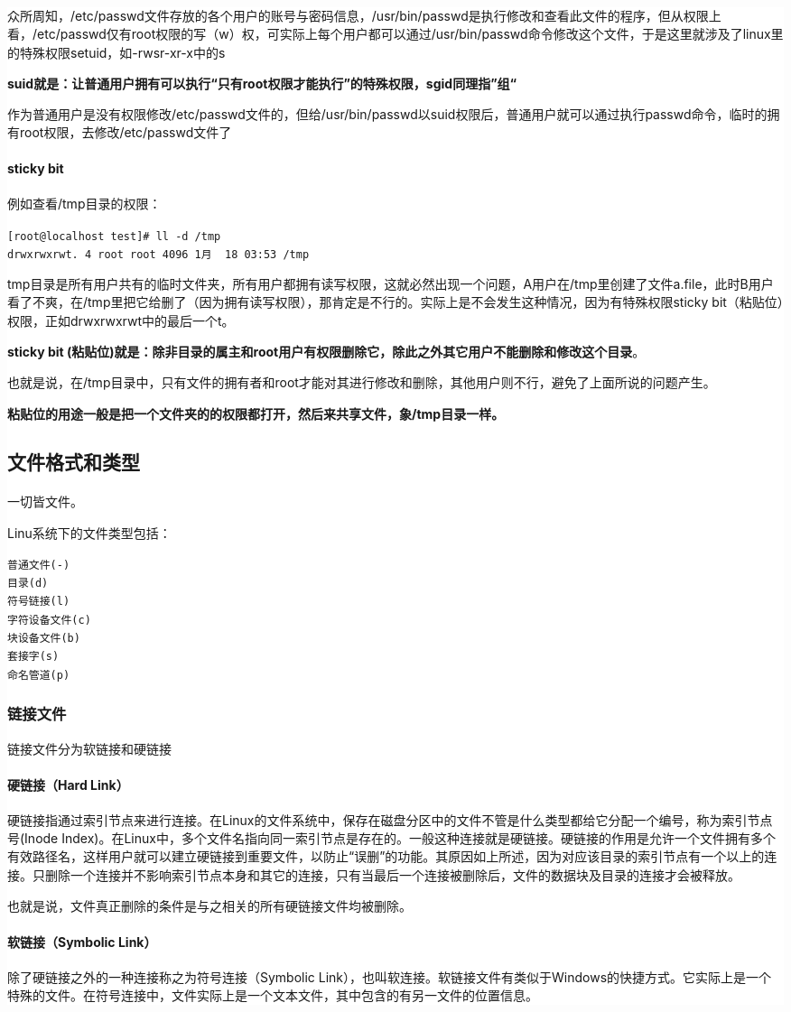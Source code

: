 众所周知，/etc/passwd文件存放的各个用户的账号与密码信息，/usr/bin/passwd是执行修改和查看此文件的程序，但从权限上看，/etc/passwd仅有root权限的写（w）权，可实际上每个用户都可以通过/usr/bin/passwd命令修改这个文件，于是这里就涉及了linux里的特殊权限setuid，如-rwsr-xr-x中的s

**suid就是：让普通用户拥有可以执行“只有root权限才能执行”的特殊权限，sgid同理指”组“**

作为普通用户是没有权限修改/etc/passwd文件的，但给/usr/bin/passwd以suid权限后，普通用户就可以通过执行passwd命令，临时的拥有root权限，去修改/etc/passwd文件了

#### sticky bit

例如查看/tmp目录的权限：

``` shell
[root@localhost test]# ll -d /tmp
drwxrwxrwt. 4 root root 4096 1月  18 03:53 /tmp
```

tmp目录是所有用户共有的临时文件夹，所有用户都拥有读写权限，这就必然出现一个问题，A用户在/tmp里创建了文件a.file，此时B用户看了不爽，在/tmp里把它给删了（因为拥有读写权限），那肯定是不行的。实际上是不会发生这种情况，因为有特殊权限sticky bit（粘贴位）权限，正如drwxrwxrwt中的最后一个t。

**sticky bit (粘贴位)就是：除非目录的属主和root用户有权限删除它，除此之外其它用户不能删除和修改这个目录**。

也就是说，在/tmp目录中，只有文件的拥有者和root才能对其进行修改和删除，其他用户则不行，避免了上面所说的问题产生。

**粘贴位的用途一般是把一个文件夹的的权限都打开，然后来共享文件，象/tmp目录一样。**

## 文件格式和类型

一切皆文件。

Linu系统下的文件类型包括：

``` 
普通文件(-)
目录(d)
符号链接(l)
字符设备文件(c)
块设备文件(b)
套接字(s)
命名管道(p)
```

### 链接文件

链接文件分为软链接和硬链接

#### 硬链接（Hard Link）

硬链接指通过索引节点来进行连接。在Linux的文件系统中，保存在磁盘分区中的文件不管是什么类型都给它分配一个编号，称为索引节点号(Inode Index)。在Linux中，多个文件名指向同一索引节点是存在的。一般这种连接就是硬链接。硬链接的作用是允许一个文件拥有多个有效路径名，这样用户就可以建立硬链接到重要文件，以防止“误删”的功能。其原因如上所述，因为对应该目录的索引节点有一个以上的连接。只删除一个连接并不影响索引节点本身和其它的连接，只有当最后一个连接被删除后，文件的数据块及目录的连接才会被释放。

也就是说，文件真正删除的条件是与之相关的所有硬链接文件均被删除。

#### 软链接（Symbolic Link）

除了硬链接之外的一种连接称之为符号连接（Symbolic Link），也叫软连接。软链接文件有类似于Windows的快捷方式。它实际上是一个特殊的文件。在符号连接中，文件实际上是一个文本文件，其中包含的有另一文件的位置信息。

